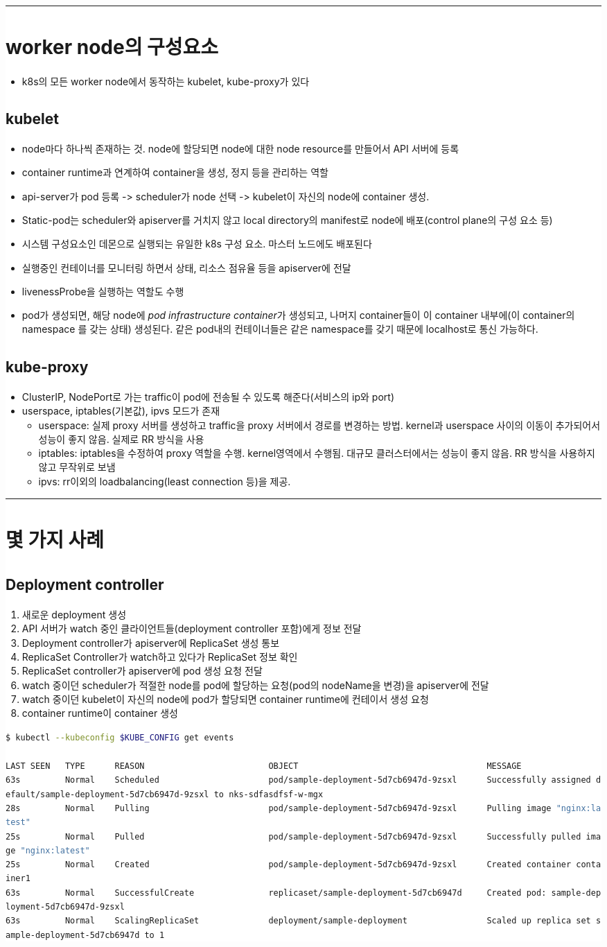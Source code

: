 - - -

worker node의 구성요소
=============

- k8s의 모든 worker node에서 동작하는 kubelet, kube-proxy가 있다

kubelet
-------

- node마다 하나씩 존재하는 것. node에 할당되면 node에 대한 node resource를 만들어서 API 서버에 등록
- container runtime과 연계하여 container을 생성, 정지 등을 관리하는 역할
- api-server가 pod 등록 -> scheduler가 node 선택 -> kubelet이 자신의 node에 container 생성.
- Static-pod는 scheduler와 apiserver를 거치지 않고 local directory의 manifest로 node에 배포(control plane의 구성 요소 등)
- 시스템 구성요소인 데몬으로 실행되는 유일한 k8s 구성 요소. 마스터 노드에도 배포된다
- 실행중인 컨테이너를 모니터링 하면서 상태, 리소스 점유율 등을 apiserver에 전달
- livenessProbe을 실행하는 역할도 수행

- pod가 생성되면, 해당 node에 *pod infrastructure container*가 생성되고, 나머지 container들이 이 container 내부에(이 container의 namespace 를 갖는 상태) 생성된다. 같은 pod내의 컨테이너들은 같은 namespace를 갖기 때문에 localhost로 통신 가능하다.

kube-proxy
-------

- ClusterIP, NodePort로 가는 traffic이 pod에 전송될 수 있도록 해준다(서비스의 ip와 port)
- userspace, iptables(기본값), ipvs 모드가 존재
  - userspace: 실제 proxy 서버를 생성하고 traffic을 proxy 서버에서 경로를 변경하는 방법. kernel과 userspace 사이의 이동이 추가되어서 성능이 좋지 않음. 실제로 RR 방식을 사용
  - iptables: iptables을 수정하여 proxy 역할을 수행. kernel영역에서 수행됨. 대규모 클러스터에서는 성능이 좋지 않음. RR 방식을 사용하지 않고 무작위로 보냄
  - ipvs: rr이외의 loadbalancing(least connection 등)을 제공.

- - -

몇 가지 사례
========

Deployment controller
----------

1. 새로운 deployment 생성
2. API 서버가 watch 중인 클라이언트들(deployment controller 포함)에게 정보 전달
3. Deployment controller가 apiserver에 ReplicaSet 생성 통보
4. ReplicaSet Controller가 watch하고 있다가 ReplicaSet 정보 확인
5. ReplicaSet controller가 apiserver에 pod 생성 요청 전달
6. watch 중이던 scheduler가 적절한 node를 pod에 할당하는 요청(pod의 nodeName을 변경)을 apiserver에 전달
7. watch 중이던 kubelet이 자신의 node에 pod가 할당되면 container runtime에 컨테이서 생성 요청
8. container runtime이 container 생성

```bash
$ kubectl --kubeconfig $KUBE_CONFIG get events

LAST SEEN   TYPE      REASON                         OBJECT                                      MESSAGE
63s         Normal    Scheduled                      pod/sample-deployment-5d7cb6947d-9zsxl      Successfully assigned default/sample-deployment-5d7cb6947d-9zsxl to nks-sdfasdfsf-w-mgx
28s         Normal    Pulling                        pod/sample-deployment-5d7cb6947d-9zsxl      Pulling image "nginx:latest"
25s         Normal    Pulled                         pod/sample-deployment-5d7cb6947d-9zsxl      Successfully pulled image "nginx:latest"
25s         Normal    Created                        pod/sample-deployment-5d7cb6947d-9zsxl      Created container container1
63s         Normal    SuccessfulCreate               replicaset/sample-deployment-5d7cb6947d     Created pod: sample-deployment-5d7cb6947d-9zsxl
63s         Normal    ScalingReplicaSet              deployment/sample-deployment                Scaled up replica set sample-deployment-5d7cb6947d to 1
```
